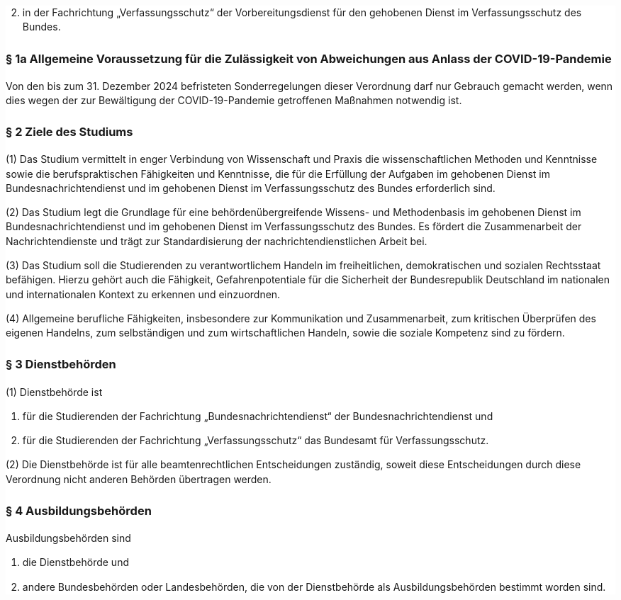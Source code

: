2.  in der Fachrichtung „Verfassungsschutz“ der Vorbereitungsdienst für den gehobenen Dienst im Verfassungsschutz des Bundes.





### § 1a Allgemeine Voraussetzung für die Zulässigkeit von Abweichungen aus Anlass der COVID-19-Pandemie

Von den bis zum 31. Dezember 2024 befristeten Sonderregelungen dieser Verordnung darf nur Gebrauch gemacht werden, wenn dies wegen der zur Bewältigung der COVID-19-Pandemie getroffenen Maßnahmen notwendig ist.


### § 2 Ziele des Studiums

(1) Das Studium vermittelt in enger Verbindung von Wissenschaft und Praxis die wissenschaftlichen Methoden und Kenntnisse sowie die berufspraktischen Fähigkeiten und Kenntnisse, die für die Erfüllung der Aufgaben im gehobenen Dienst im Bundesnachrichtendienst und im gehobenen Dienst im Verfassungsschutz des Bundes erforderlich sind.

(2) Das Studium legt die Grundlage für eine behördenübergreifende Wissens- und Methodenbasis im gehobenen Dienst im Bundesnachrichtendienst und im gehobenen Dienst im Verfassungsschutz des Bundes. Es fördert die Zusammenarbeit der Nachrichtendienste und trägt zur Standardisierung der nachrichtendienstlichen Arbeit bei.

(3) Das Studium soll die Studierenden zu verantwortlichem Handeln im freiheitlichen, demokratischen und sozialen Rechtsstaat befähigen. Hierzu gehört auch die Fähigkeit, Gefahrenpotentiale für die Sicherheit der Bundesrepublik Deutschland im nationalen und internationalen Kontext zu erkennen und einzuordnen.

(4) Allgemeine berufliche Fähigkeiten, insbesondere zur Kommunikation und Zusammenarbeit, zum kritischen Überprüfen des eigenen Handelns, zum selbständigen und zum wirtschaftlichen Handeln, sowie die soziale Kompetenz sind zu fördern.


### § 3 Dienstbehörden

(1) Dienstbehörde ist

1.  für die Studierenden der Fachrichtung „Bundesnachrichtendienst“ der Bundesnachrichtendienst und


2.  für die Studierenden der Fachrichtung „Verfassungsschutz“ das Bundesamt für Verfassungsschutz.




(2) Die Dienstbehörde ist für alle beamtenrechtlichen Entscheidungen zuständig, soweit diese Entscheidungen durch diese Verordnung nicht anderen Behörden übertragen werden.


### § 4 Ausbildungsbehörden

Ausbildungsbehörden sind

1.  die Dienstbehörde und


2.  andere Bundesbehörden oder Landesbehörden, die von der Dienstbehörde als Ausbildungsbehörden bestimmt worden sind.
